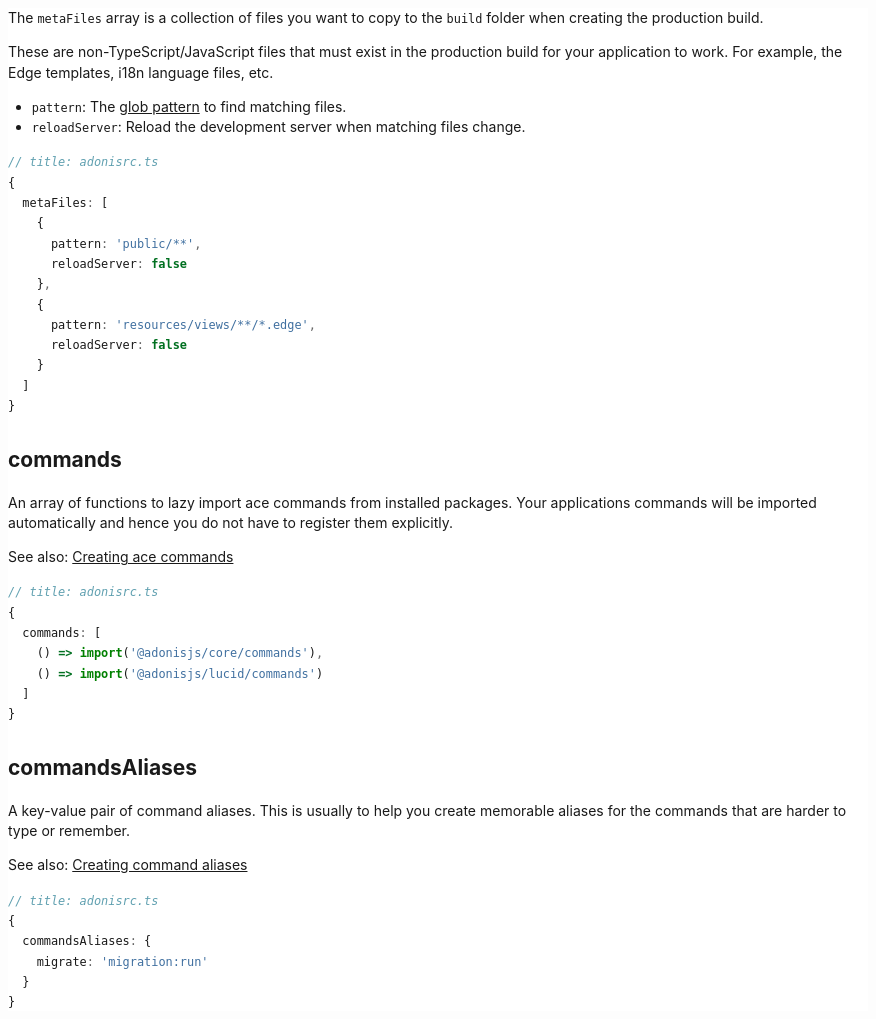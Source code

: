 The `metaFiles` array is a collection of files you want to copy to the `build` folder when creating the production build.

These are non-TypeScript/JavaScript files that must exist in the production build for your application to work. For example, the Edge templates, i18n language files, etc.

- `pattern`: The [glob pattern](https://github.com/sindresorhus/globby#globbing-patterns) to find matching files. 
- `reloadServer`: Reload the development server when matching files change.

```ts
// title: adonisrc.ts
{
  metaFiles: [
    {
      pattern: 'public/**',
      reloadServer: false
    },
    {
      pattern: 'resources/views/**/*.edge',
      reloadServer: false
    }
  ]
}
```

## commands
An array of functions to lazy import ace commands from installed packages. Your applications commands will be imported automatically and hence you do not have to register them explicitly.

See also: [Creating ace commands](../ace/creating_commands.md)

```ts
// title: adonisrc.ts
{
  commands: [
    () => import('@adonisjs/core/commands'),
    () => import('@adonisjs/lucid/commands')
  ]
}
```

## commandsAliases
A key-value pair of command aliases. This is usually to help you create memorable aliases for the commands that are harder to type or remember.

See also: [Creating command aliases](../ace/introduction.md#creating-command-aliases)

```ts
// title: adonisrc.ts
{
  commandsAliases: {
    migrate: 'migration:run'
  }
}
```
